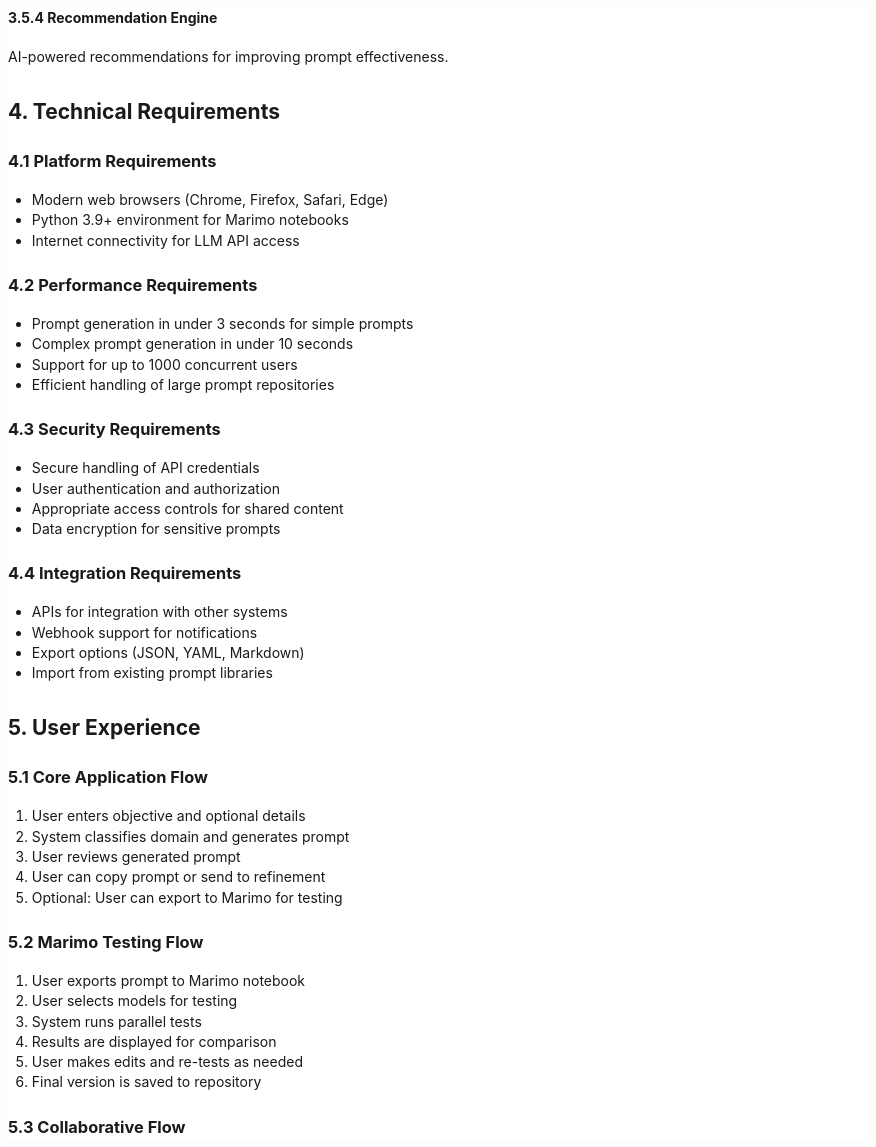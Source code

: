 #### 3.5.4 Recommendation Engine
AI-powered recommendations for improving prompt effectiveness.

## 4. Technical Requirements

### 4.1 Platform Requirements
- Modern web browsers (Chrome, Firefox, Safari, Edge)
- Python 3.9+ environment for Marimo notebooks
- Internet connectivity for LLM API access

### 4.2 Performance Requirements
- Prompt generation in under 3 seconds for simple prompts
- Complex prompt generation in under 10 seconds
- Support for up to 1000 concurrent users
- Efficient handling of large prompt repositories

### 4.3 Security Requirements
- Secure handling of API credentials
- User authentication and authorization
- Appropriate access controls for shared content
- Data encryption for sensitive prompts

### 4.4 Integration Requirements
- APIs for integration with other systems
- Webhook support for notifications
- Export options (JSON, YAML, Markdown)
- Import from existing prompt libraries

## 5. User Experience

### 5.1 Core Application Flow

1. User enters objective and optional details
2. System classifies domain and generates prompt
3. User reviews generated prompt
4. User can copy prompt or send to refinement
5. Optional: User can export to Marimo for testing

### 5.2 Marimo Testing Flow

1. User exports prompt to Marimo notebook
2. User selects models for testing
3. System runs parallel tests
4. Results are displayed for comparison
5. User makes edits and re-tests as needed
6. Final version is saved to repository

### 5.3 Collaborative Flow
